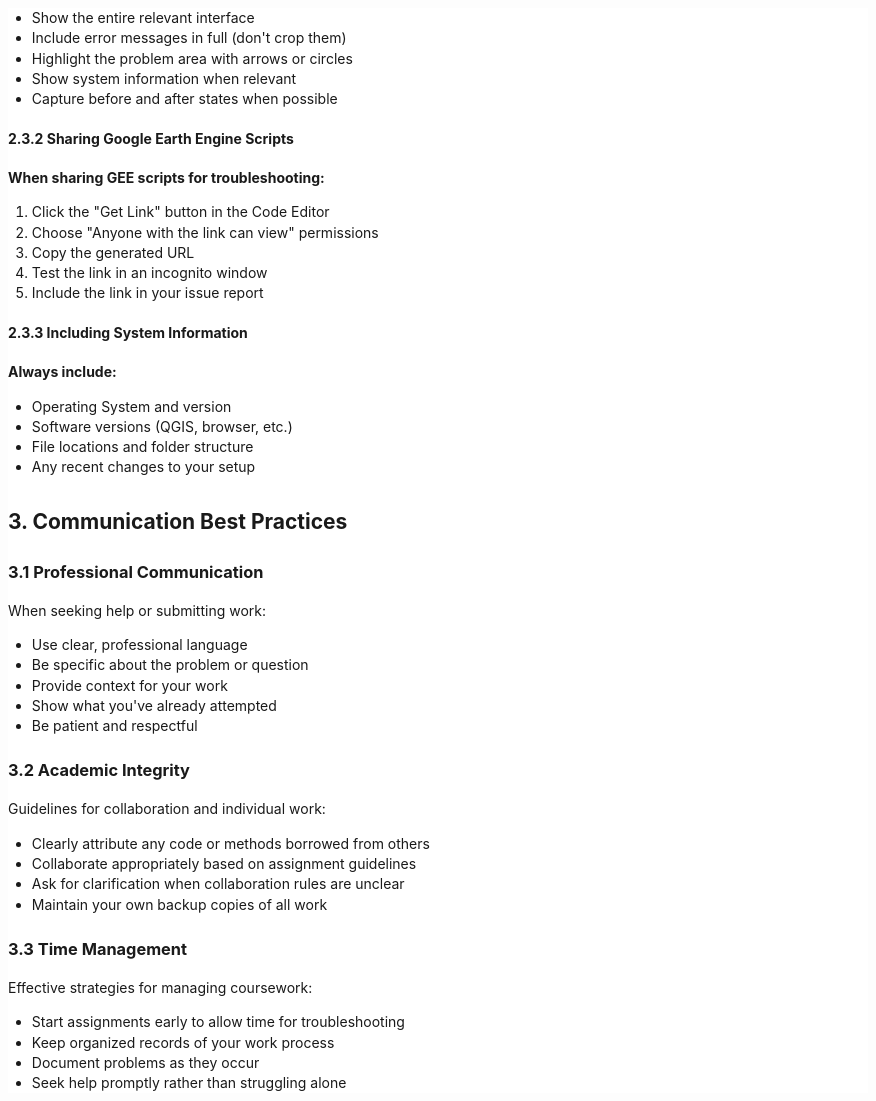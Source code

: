 - Show the entire relevant interface
- Include error messages in full (don't crop them)
- Highlight the problem area with arrows or circles
- Show system information when relevant
- Capture before and after states when possible

#### 2.3.2 Sharing Google Earth Engine Scripts

**When sharing GEE scripts for troubleshooting:**

1. Click the "Get Link" button in the Code Editor
2. Choose "Anyone with the link can view" permissions
3. Copy the generated URL
4. Test the link in an incognito window
5. Include the link in your issue report

#### 2.3.3 Including System Information

**Always include:**

- Operating System and version
- Software versions (QGIS, browser, etc.)
- File locations and folder structure
- Any recent changes to your setup

## 3. Communication Best Practices

### 3.1 Professional Communication

When seeking help or submitting work:

- Use clear, professional language
- Be specific about the problem or question
- Provide context for your work
- Show what you've already attempted
- Be patient and respectful

### 3.2 Academic Integrity

Guidelines for collaboration and individual work:

- Clearly attribute any code or methods borrowed from others
- Collaborate appropriately based on assignment guidelines
- Ask for clarification when collaboration rules are unclear
- Maintain your own backup copies of all work

### 3.3 Time Management

Effective strategies for managing coursework:

- Start assignments early to allow time for troubleshooting
- Keep organized records of your work process
- Document problems as they occur
- Seek help promptly rather than struggling alone
